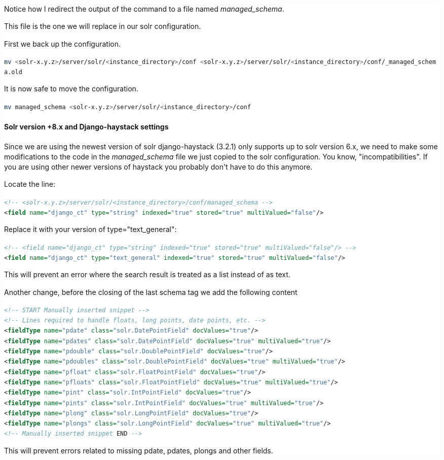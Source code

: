 Notice how I redirect the output of the command to a file named _managed_schema_.

This file is the one we will replace in our solr configuration.

First we back up the configuration.

```bash
mv <solr-x.y.z>/server/solr/<instance_directory>/conf <solr-x.y.z>/server/solr/<instance_directory>/conf/_managed_schema.old
```

It is now safe to move the configuration.

```bash
mv managed_schema <solr-x.y.z>/server/solr/<instance_directory>/conf
```

#### Solr version +8.x and Django-haystack settings

Since we are using the newest version of solr django-haystack (3.2.1) only supports up to solr version 6.x, we need to make some modifications to the code in the _managed_schema_ file we just copied to the solr configuration. You know, "incompatibilities". If you are using other newer versions of haystack you probably don't have to do this anymore.

Locate the line:

```xml
<!-- <solr-x.y.z>/server/solr/<instance_directory>/conf/managed_schema -->
<field name="django_ct" type="string" indexed="true" stored="true" multiValued="false"/>
```

Replace it with your version of type="text_general":

```xml
<!-- <field name="django_ct" type="string" indexed="true" stored="true" multiValued="false"/> -->
<field name="django_ct" type="text_general" indexed="true" stored="true" multiValued="false"/>
```

This will prevent an error where the search result is treated as a list instead of as text.

Another change, before the closing of the last schema tag we add the following content

```xml
<!-- START Manually inserted snippet -->
<!-- Lines required to handle floats, long points, date points, etc. -->
<fieldType name="pdate" class="solr.DatePointField" docValues="true"/>
<fieldType name="pdates" class="solr.DatePointField" docValues="true" multiValued="true"/>
<fieldType name="pdouble" class="solr.DoublePointField" docValues="true"/>
<fieldType name="pdoubles" class="solr.DoublePointField" docValues="true" multiValued="true"/>
<fieldType name="pfloat" class="solr.FloatPointField" docValues="true"/>
<fieldType name="pfloats" class="solr.FloatPointField" docValues="true" multiValued="true"/>
<fieldType name="pint" class="solr.IntPointField" docValues="true"/>
<fieldType name="pints" class="solr.IntPointField" docValues="true" multiValued="true"/>
<fieldType name="plong" class="solr.LongPointField" docValues="true"/>
<fieldType name="plongs" class="solr.LongPointField" docValues="true" multiValued="true"/>
<!-- Manually inserted snippet END -->
```

This will prevent errors related to missing pdate, pdates, plongs and other fields.
